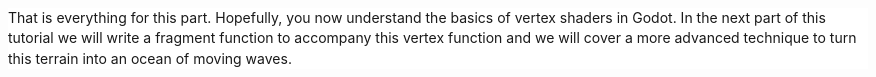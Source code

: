 That is everything for this part. Hopefully, you now understand the
basics of vertex shaders in Godot. In the next part of this tutorial we
will write a fragment function to accompany this vertex function and we
will cover a more advanced technique to turn this terrain into an ocean
of moving waves.
